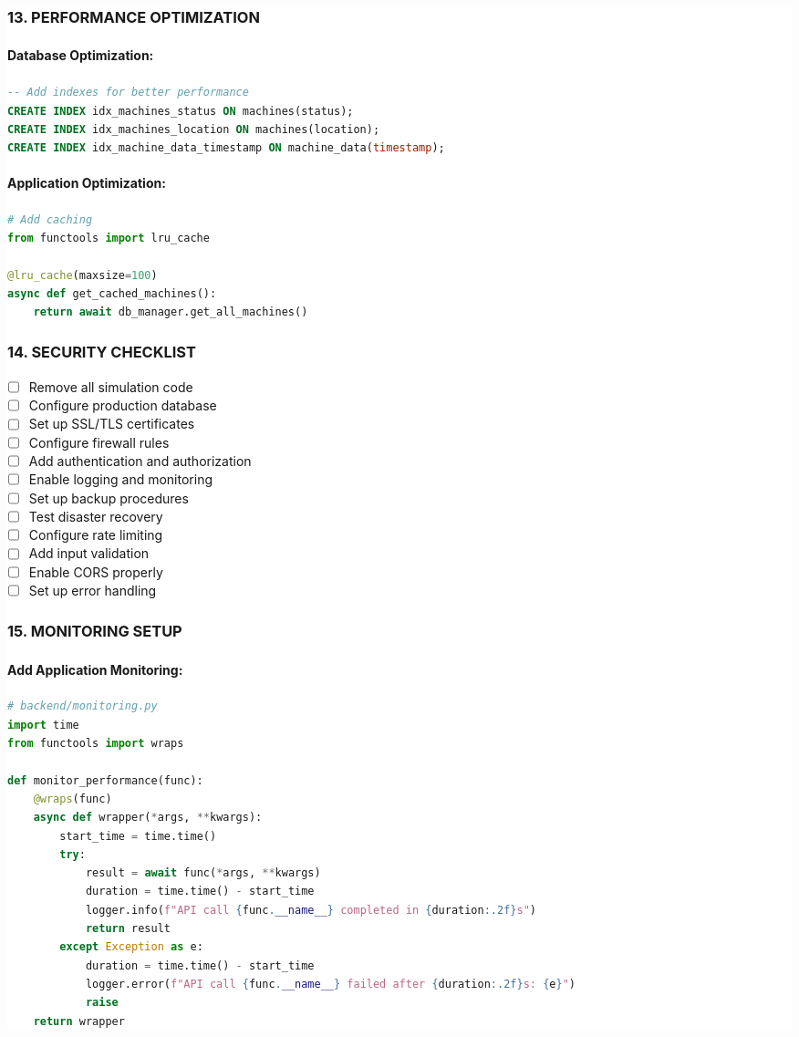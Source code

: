 ### 13. **PERFORMANCE OPTIMIZATION**

#### Database Optimization:
```sql
-- Add indexes for better performance
CREATE INDEX idx_machines_status ON machines(status);
CREATE INDEX idx_machines_location ON machines(location);
CREATE INDEX idx_machine_data_timestamp ON machine_data(timestamp);
```

#### Application Optimization:
```python
# Add caching
from functools import lru_cache

@lru_cache(maxsize=100)
async def get_cached_machines():
    return await db_manager.get_all_machines()
```

### 14. **SECURITY CHECKLIST**

- [ ] Remove all simulation code
- [ ] Configure production database
- [ ] Set up SSL/TLS certificates
- [ ] Configure firewall rules
- [ ] Add authentication and authorization
- [ ] Enable logging and monitoring
- [ ] Set up backup procedures
- [ ] Test disaster recovery
- [ ] Configure rate limiting
- [ ] Add input validation
- [ ] Enable CORS properly
- [ ] Set up error handling

### 15. **MONITORING SETUP**

#### Add Application Monitoring:
```python
# backend/monitoring.py
import time
from functools import wraps

def monitor_performance(func):
    @wraps(func)
    async def wrapper(*args, **kwargs):
        start_time = time.time()
        try:
            result = await func(*args, **kwargs)
            duration = time.time() - start_time
            logger.info(f"API call {func.__name__} completed in {duration:.2f}s")
            return result
        except Exception as e:
            duration = time.time() - start_time
            logger.error(f"API call {func.__name__} failed after {duration:.2f}s: {e}")
            raise
    return wrapper
```
